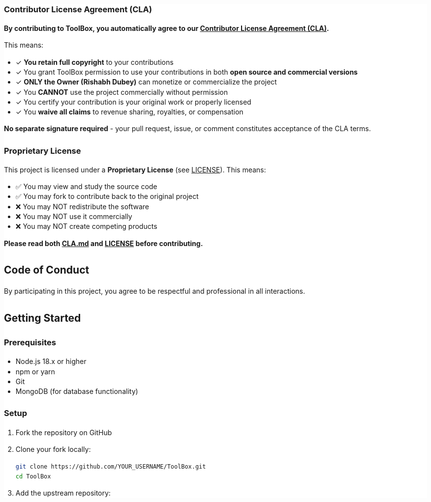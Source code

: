 ### Contributor License Agreement (CLA)

**By contributing to ToolBox, you automatically agree to our [Contributor License Agreement (CLA)](CLA.md).**

This means:

- ✓ **You retain full copyright** to your contributions
- ✓ You grant ToolBox permission to use your contributions in both **open source and commercial versions**
- ✓ **ONLY the Owner (Rishabh Dubey)** can monetize or commercialize the project
- ✓ You **CANNOT** use the project commercially without permission
- ✓ You certify your contribution is your original work or properly licensed
- ✓ You **waive all claims** to revenue sharing, royalties, or compensation

**No separate signature required** - your pull request, issue, or comment constitutes acceptance of the CLA terms.

### Proprietary License

This project is licensed under a **Proprietary License** (see [LICENSE](LICENSE)). This means:

- ✅ You may view and study the source code
- ✅ You may fork to contribute back to the original project
- ❌ You may NOT redistribute the software
- ❌ You may NOT use it commercially
- ❌ You may NOT create competing products

**Please read both [CLA.md](CLA.md) and [LICENSE](LICENSE) before contributing.**

## Code of Conduct

By participating in this project, you agree to be respectful and professional in all interactions.

## Getting Started

### Prerequisites

- Node.js 18.x or higher
- npm or yarn
- Git
- MongoDB (for database functionality)

### Setup

1. Fork the repository on GitHub
2. Clone your fork locally:

   ```bash
   git clone https://github.com/YOUR_USERNAME/ToolBox.git
   cd ToolBox
   ```

3. Add the upstream repository:
